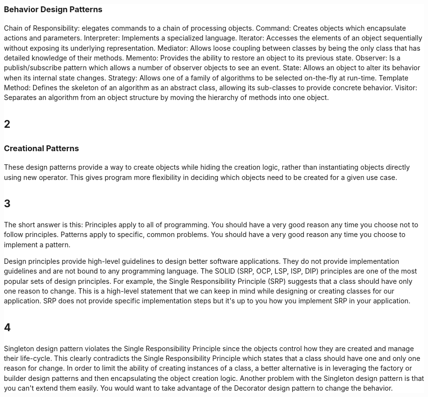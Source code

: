 ### Behavior Design Patterns
Chain of Responsibility: elegates commands to a chain of processing objects.
Command: Creates objects which encapsulate actions and parameters.
Interpreter: Implements a specialized language.
Iterator: Accesses the elements of an object sequentially without exposing its underlying representation.
Mediator: Allows loose coupling between classes by being the only class that has detailed knowledge of their methods.
Memento: Provides the ability to restore an object to its previous state.
Observer: Is a publish/subscribe pattern which allows a number of observer objects to see an event.
State: Allows an object to alter its behavior when its internal state changes.
Strategy: Allows one of a family of algorithms to be selected on-the-fly at run-time.
Template Method: Defines the skeleton of an algorithm as an abstract class, allowing its sub-classes to provide concrete behavior.
Visitor: Separates an algorithm from an object structure by moving the hierarchy of methods into one object.


## 2

### Creational Patterns
These design patterns provide a way to create objects while hiding the creation logic, rather than instantiating objects directly using new operator. This gives program more flexibility in deciding which objects need to be created for a given use case.

## 3

The short answer is this:
Principles apply to all of programming. You should have a very good reason any time you choose not to follow principles.
Patterns apply to specific, common problems. You should have a very good reason any time you choose to implement a pattern.

Design principles provide high-level guidelines to design better software applications. They do not provide implementation guidelines and are not bound to any programming language. The SOLID (SRP, OCP, LSP, ISP, DIP) principles are one of the most popular sets of design principles. For example, the Single Responsibility Principle (SRP) suggests that a class should have only one reason to change. This is a high-level statement that we can keep in mind while designing or creating classes for our application. SRP does not provide specific implementation steps but it's up to you how you implement SRP in your application.

## 4

Singleton design pattern violates the Single Responsibility Principle since the objects control how they are created and manage their life-cycle. This clearly contradicts the Single Responsibility Principle which states that a class should have one and only one reason for change. In order to limit the ability of creating instances of a class, a better alternative is in leveraging the factory or builder design patterns and then encapsulating the object creation logic. Another problem with the Singleton design pattern is that you can't extend them easily. You would want to take advantage of the Decorator design pattern to change the behavior.
